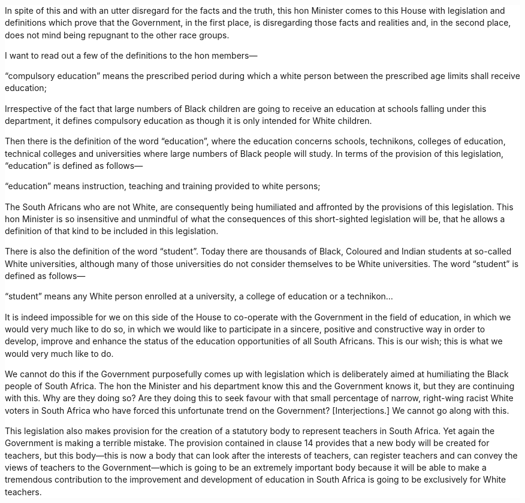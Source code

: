 <p>In spite of this and with an utter disregard for the facts and the truth, this hon Minister comes to this House with legislation and definitions which prove that the Government, in the first place, is disregarding those facts and realities and, in the second place, does not mind being repugnant to the other race groups.</p>

<p>I want to read out a few of the definitions to the hon members&#x2014;</p>

<block name="quote">&#x201C;compulsory education&#x201D; means the prescribed period during which a white person between the prescribed age limits shall receive education;</block>

<p>Irrespective of the fact that large numbers of Black children are going to receive an education at schools falling under this department, it defines compulsory education as though it is only intended for White children.</p>

<p>Then there is the definition of the word &#x201C;education&#x201D;, where the education concerns schools, technikons, colleges of education, technical colleges and universities where large numbers of Black people will study. In terms of the provision of this legislation, &#x201C;education&#x201D; is defined as follows&#x2014;</p>

<block name="quote">&#x201C;education&#x201D; means instruction, teaching and training provided to white persons;</block>

<p>The South Africans who are not White, are consequently being humiliated and affronted by the provisions of this legislation. This hon Minister is so insensitive and unmindful of what the consequences of this short-sighted legislation will be, that he allows a definition of that kind to be included in this legislation.</p>

<p>There is also the definition of the word &#x201C;student&#x201D;. Today there are thousands of Black, Coloured and Indian students at so-called White universities, although many of those universities do not consider themselves to be White universities. The word &#x201C;student&#x201D; is defined as follows&#x2014;</p>

<block name="quote">&#x201C;student&#x201D; means any White person enrolled <span class="col_11151-11152" refersTo="page_0929"/>at a university, a college of education or a technikon&#x2026;</block>

<p>It is indeed impossible for we on this side of the House to co-operate with the Government in the field of education, in which we would very much like to do so, in which we would like to participate in a sincere, positive and constructive way in order to develop, improve and enhance the status of the education opportunities of all South Africans. This is our wish; this is what we would very much like to do.</p>

<p>We cannot do this if the Government purposefully comes up with legislation which is deliberately aimed at humiliating the Black people of South Africa. The hon the Minister and his department know this and the Government knows it, but they are continuing with this. Why are they doing so? Are they doing this to seek favour with that small percentage of narrow, right-wing racist White voters in South Africa who have forced this unfortunate trend on the Government? [Interjections.] We cannot go along with this.</p>

<p>This legislation also makes provision for the creation of a statutory body to represent teachers in South Africa. Yet again the Government is making a terrible mistake. The provision contained in clause 14 provides that a new body will be created for teachers, but this body&#x2014;this is now a body that can look after the interests of teachers, can register teachers and can convey the views of teachers to the Government&#x2014;which is going to be an extremely important body because it will be able to make a tremendous contribution to the improvement and development of education in South Africa is going to be exclusively for White teachers.</p>
